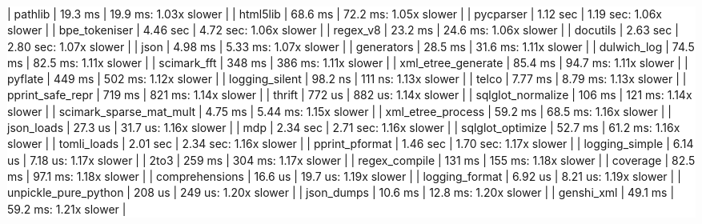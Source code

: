 | pathlib                    | 19.3 ms                                                                | 19.9 ms: 1.03x slower                                                  |
| html5lib                   | 68.6 ms                                                                | 72.2 ms: 1.05x slower                                                  |
| pycparser                  | 1.12 sec                                                               | 1.19 sec: 1.06x slower                                                 |
| bpe_tokeniser              | 4.46 sec                                                               | 4.72 sec: 1.06x slower                                                 |
| regex_v8                   | 23.2 ms                                                                | 24.6 ms: 1.06x slower                                                  |
| docutils                   | 2.63 sec                                                               | 2.80 sec: 1.07x slower                                                 |
| json                       | 4.98 ms                                                                | 5.33 ms: 1.07x slower                                                  |
| generators                 | 28.5 ms                                                                | 31.6 ms: 1.11x slower                                                  |
| dulwich_log                | 74.5 ms                                                                | 82.5 ms: 1.11x slower                                                  |
| scimark_fft                | 348 ms                                                                 | 386 ms: 1.11x slower                                                   |
| xml_etree_generate         | 85.4 ms                                                                | 94.7 ms: 1.11x slower                                                  |
| pyflate                    | 449 ms                                                                 | 502 ms: 1.12x slower                                                   |
| logging_silent             | 98.2 ns                                                                | 111 ns: 1.13x slower                                                   |
| telco                      | 7.77 ms                                                                | 8.79 ms: 1.13x slower                                                  |
| pprint_safe_repr           | 719 ms                                                                 | 821 ms: 1.14x slower                                                   |
| thrift                     | 772 us                                                                 | 882 us: 1.14x slower                                                   |
| sqlglot_normalize          | 106 ms                                                                 | 121 ms: 1.14x slower                                                   |
| scimark_sparse_mat_mult    | 4.75 ms                                                                | 5.44 ms: 1.15x slower                                                  |
| xml_etree_process          | 59.2 ms                                                                | 68.5 ms: 1.16x slower                                                  |
| json_loads                 | 27.3 us                                                                | 31.7 us: 1.16x slower                                                  |
| mdp                        | 2.34 sec                                                               | 2.71 sec: 1.16x slower                                                 |
| sqlglot_optimize           | 52.7 ms                                                                | 61.2 ms: 1.16x slower                                                  |
| tomli_loads                | 2.01 sec                                                               | 2.34 sec: 1.16x slower                                                 |
| pprint_pformat             | 1.46 sec                                                               | 1.70 sec: 1.17x slower                                                 |
| logging_simple             | 6.14 us                                                                | 7.18 us: 1.17x slower                                                  |
| 2to3                       | 259 ms                                                                 | 304 ms: 1.17x slower                                                   |
| regex_compile              | 131 ms                                                                 | 155 ms: 1.18x slower                                                   |
| coverage                   | 82.5 ms                                                                | 97.1 ms: 1.18x slower                                                  |
| comprehensions             | 16.6 us                                                                | 19.7 us: 1.19x slower                                                  |
| logging_format             | 6.92 us                                                                | 8.21 us: 1.19x slower                                                  |
| unpickle_pure_python       | 208 us                                                                 | 249 us: 1.20x slower                                                   |
| json_dumps                 | 10.6 ms                                                                | 12.8 ms: 1.20x slower                                                  |
| genshi_xml                 | 49.1 ms                                                                | 59.2 ms: 1.21x slower                                                  |